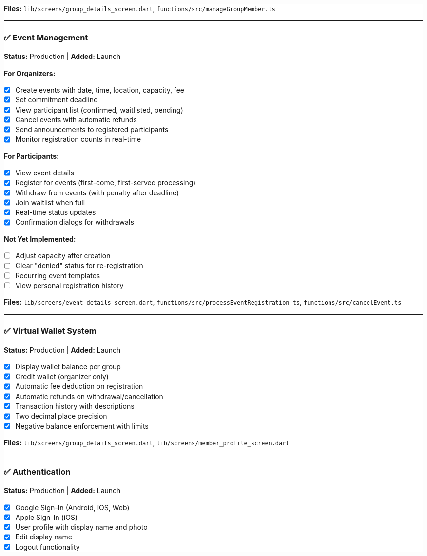 **Files:** `lib/screens/group_details_screen.dart`, `functions/src/manageGroupMember.ts`

---

### ✅ Event Management
**Status:** Production | **Added:** Launch

**For Organizers:**
- [x] Create events with date, time, location, capacity, fee
- [x] Set commitment deadline
- [x] View participant list (confirmed, waitlisted, pending)
- [x] Cancel events with automatic refunds
- [x] Send announcements to registered participants
- [x] Monitor registration counts in real-time

**For Participants:**
- [x] View event details
- [x] Register for events (first-come, first-served processing)
- [x] Withdraw from events (with penalty after deadline)
- [x] Join waitlist when full
- [x] Real-time status updates
- [x] Confirmation dialogs for withdrawals

**Not Yet Implemented:**
- [ ] Adjust capacity after creation
- [ ] Clear "denied" status for re-registration
- [ ] Recurring event templates
- [ ] View personal registration history

**Files:** `lib/screens/event_details_screen.dart`, `functions/src/processEventRegistration.ts`, `functions/src/cancelEvent.ts`

---

### ✅ Virtual Wallet System
**Status:** Production | **Added:** Launch

- [x] Display wallet balance per group
- [x] Credit wallet (organizer only)
- [x] Automatic fee deduction on registration
- [x] Automatic refunds on withdrawal/cancellation
- [x] Transaction history with descriptions
- [x] Two decimal place precision
- [x] Negative balance enforcement with limits

**Files:** `lib/screens/group_details_screen.dart`, `lib/screens/member_profile_screen.dart`

---

### ✅ Authentication
**Status:** Production | **Added:** Launch

- [x] Google Sign-In (Android, iOS, Web)
- [x] Apple Sign-In (iOS)
- [x] User profile with display name and photo
- [x] Edit display name
- [x] Logout functionality
